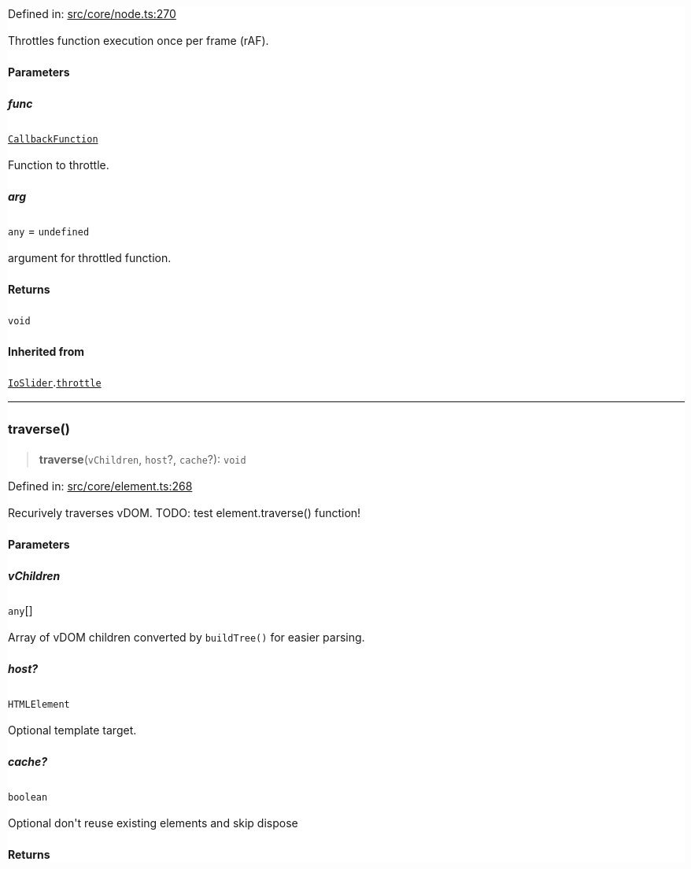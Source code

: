 Defined in: [src/core/node.ts:270](https://github.com/io-gui/io/blob/main/src/core/node.ts#L270)

Throttles function execution once per frame (rAF).

#### Parameters

##### func

[`CallbackFunction`](../type-aliases/CallbackFunction.md)

Function to throttle.

##### arg

`any` = `undefined`

argument for throttled function.

#### Returns

`void`

#### Inherited from

[`IoSlider`](IoSlider.md).[`throttle`](IoSlider.md#throttle)

***

### traverse()

> **traverse**(`vChildren`, `host`?, `cache`?): `void`

Defined in: [src/core/element.ts:268](https://github.com/io-gui/io/blob/main/src/core/element.ts#L268)

Recurively traverses vDOM.
TODO: test element.traverse() function!

#### Parameters

##### vChildren

`any`[]

Array of vDOM children converted by `buildTree()` for easier parsing.

##### host?

`HTMLElement`

Optional template target.

##### cache?

`boolean`

Optional don't reuse existing elements and skip dispose

#### Returns
